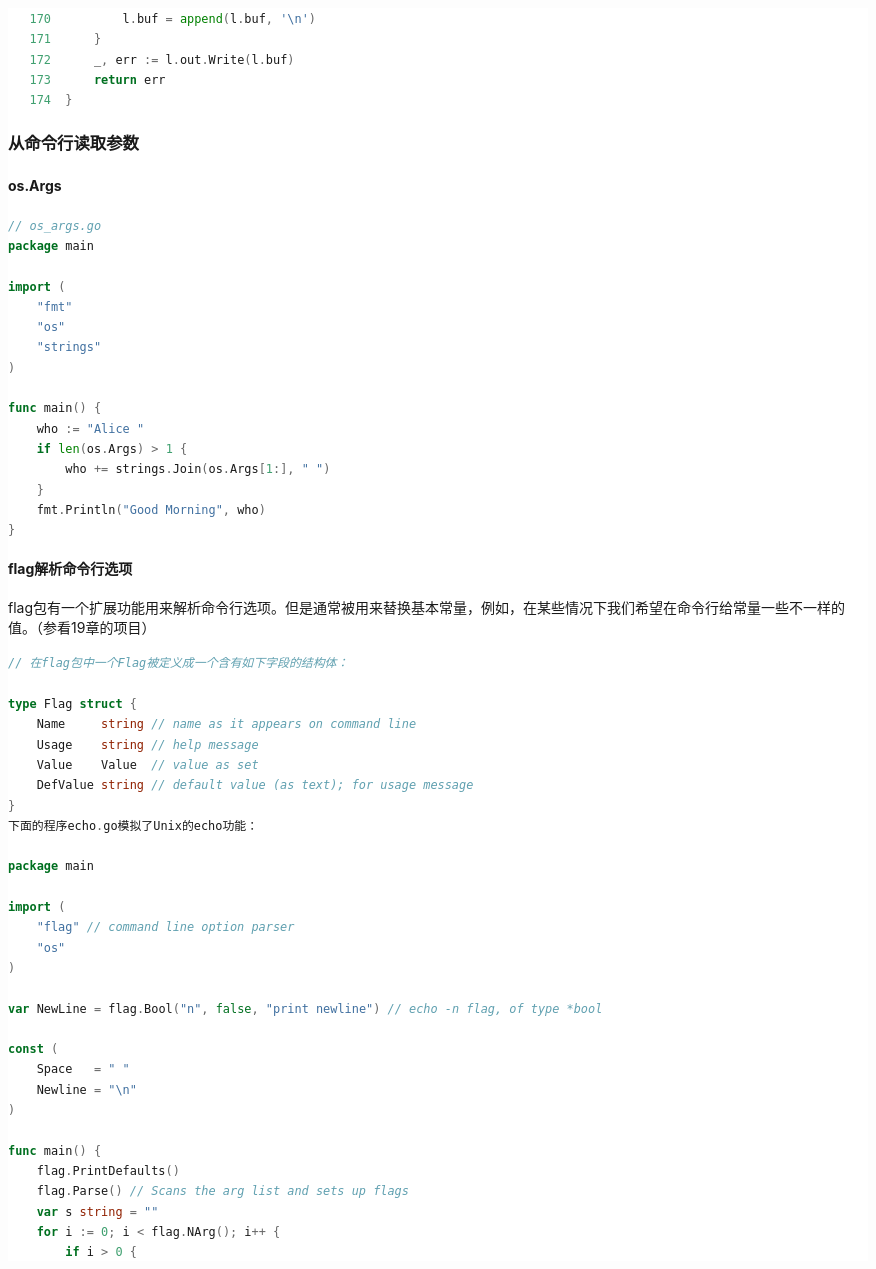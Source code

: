 ```go
   170  		l.buf = append(l.buf, '\n')
   171  	}
   172  	_, err := l.out.Write(l.buf)
   173  	return err
   174  }
```

### 从命令行读取参数

#### os.Args

```go
// os_args.go
package main

import (
    "fmt"
    "os"
    "strings"
)

func main() {
    who := "Alice "
    if len(os.Args) > 1 {
        who += strings.Join(os.Args[1:], " ")
    }
    fmt.Println("Good Morning", who)
}
```

#### flag解析命令行选项
flag包有一个扩展功能用来解析命令行选项。但是通常被用来替换基本常量，例如，在某些情况下我们希望在命令行给常量一些不一样的值。（参看19章的项目）

```go
// 在flag包中一个Flag被定义成一个含有如下字段的结构体：

type Flag struct {
    Name     string // name as it appears on command line
    Usage    string // help message
    Value    Value  // value as set
    DefValue string // default value (as text); for usage message
}
下面的程序echo.go模拟了Unix的echo功能：

package main

import (
    "flag" // command line option parser
    "os"
)

var NewLine = flag.Bool("n", false, "print newline") // echo -n flag, of type *bool

const (
    Space   = " "
    Newline = "\n"
)

func main() {
    flag.PrintDefaults()
    flag.Parse() // Scans the arg list and sets up flags
    var s string = ""
    for i := 0; i < flag.NArg(); i++ {
        if i > 0 {
```